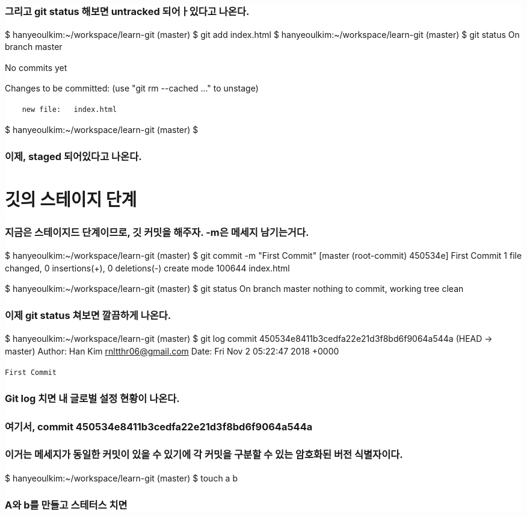 ### 그리고 git status 해보면 untracked 되어ㅏ있다고 나온다.

$ hanyeoulkim:~/workspace/learn-git (master) $ git add index.html
$ hanyeoulkim:~/workspace/learn-git (master) $ git status
On branch master

No commits yet

Changes to be committed:
  (use "git rm --cached <file>..." to unstage)

```
    new file:   index.html
```

$ hanyeoulkim:~/workspace/learn-git (master) $ 

### 이제, staged 되어있다고 나온다.

# 깃의 스테이지 단계



### 지금은 스테이지드 단계이므로, 깃 커밋을 해주자. -m은 메세지 남기는거다.

$ hanyeoulkim:~/workspace/learn-git (master) $ git commit -m "First Commit"
[master (root-commit) 450534e] First Commit
 1 file changed, 0 insertions(+), 0 deletions(-)
 create mode 100644 index.html

$ hanyeoulkim:~/workspace/learn-git (master) $ git status
On branch master
nothing to commit, working tree clean

### 이제 git status 쳐보면 깔끔하게 나온다.

$ hanyeoulkim:~/workspace/learn-git (master) $ git log
commit 450534e8411b3cedfa22e21d3f8bd6f9064a544a (HEAD -> master)
Author: Han Kim <rnltthr06@gmail.com>
Date:   Fri Nov 2 05:22:47 2018 +0000

```
First Commit
```

### Git log 치면 내 글로벌 설정 현황이 나온다.

### 여기서, commit 450534e8411b3cedfa22e21d3f8bd6f9064a544a 

### 이거는 메세지가 동일한 커밋이 있을 수 있기에 각 커밋을 구분할 수 있는 암호화된 버전 식별자이다.

$ hanyeoulkim:~/workspace/learn-git (master) $ touch a b

### A와 b를 만들고 스테터스 치면
